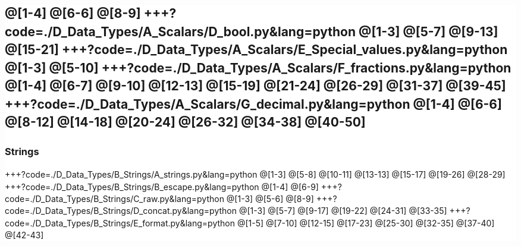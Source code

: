 @[1-4]
@[6-6]
@[8-9]
+++?code=./D_Data_Types/A_Scalars/D_bool.py&lang=python
@[1-3]
@[5-7]
@[9-13]
@[15-21]
+++?code=./D_Data_Types/A_Scalars/E_Special_values.py&lang=python
@[1-3]
@[5-10]
+++?code=./D_Data_Types/A_Scalars/F_fractions.py&lang=python
@[1-4]
@[6-7]
@[9-10]
@[12-13]
@[15-19]
@[21-24]
@[26-29]
@[31-37]
@[39-45]
+++?code=./D_Data_Types/A_Scalars/G_decimal.py&lang=python
@[1-4]
@[6-6]
@[8-12]
@[14-18]
@[20-24]
@[26-32]
@[34-38]
@[40-50]
---
###  Strings
+++?code=./D_Data_Types/B_Strings/A_strings.py&lang=python
@[1-3]
@[5-8]
@[10-11]
@[13-13]
@[15-17]
@[19-26]
@[28-29]
+++?code=./D_Data_Types/B_Strings/B_escape.py&lang=python
@[1-4]
@[6-9]
+++?code=./D_Data_Types/B_Strings/C_raw.py&lang=python
@[1-3]
@[5-6]
@[8-9]
+++?code=./D_Data_Types/B_Strings/D_concat.py&lang=python
@[1-3]
@[5-7]
@[9-17]
@[19-22]
@[24-31]
@[33-35]
+++?code=./D_Data_Types/B_Strings/E_format.py&lang=python
@[1-5]
@[7-10]
@[12-15]
@[17-23]
@[25-30]
@[32-35]
@[37-40]
@[42-43]